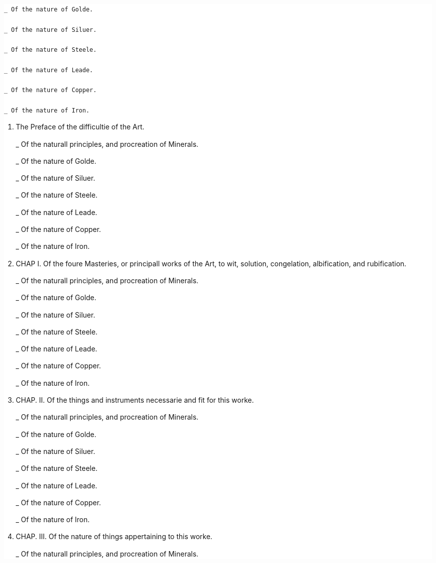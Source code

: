     _ Of the nature of Golde.

    _ Of the nature of Siluer.

    _ Of the nature of Steele.

    _ Of the nature of Leade.

    _ Of the nature of Copper.

    _ Of the nature of Iron.

1. The Preface of the difficultie of the Art.

    _ Of the naturall principles, and procreation of Minerals.

    _ Of the nature of Golde.

    _ Of the nature of Siluer.

    _ Of the nature of Steele.

    _ Of the nature of Leade.

    _ Of the nature of Copper.

    _ Of the nature of Iron.

1. CHAP I. Of the foure Masteries, or principall works of the Art, to wit, solution, congelation, albification, and rubification.

    _ Of the naturall principles, and procreation of Minerals.

    _ Of the nature of Golde.

    _ Of the nature of Siluer.

    _ Of the nature of Steele.

    _ Of the nature of Leade.

    _ Of the nature of Copper.

    _ Of the nature of Iron.

1. CHAP. II. Of the things and instruments necessarie and fit for this worke.

    _ Of the naturall principles, and procreation of Minerals.

    _ Of the nature of Golde.

    _ Of the nature of Siluer.

    _ Of the nature of Steele.

    _ Of the nature of Leade.

    _ Of the nature of Copper.

    _ Of the nature of Iron.

1. CHAP. III. Of the nature of things appertaining to this worke.

    _ Of the naturall principles, and procreation of Minerals.
